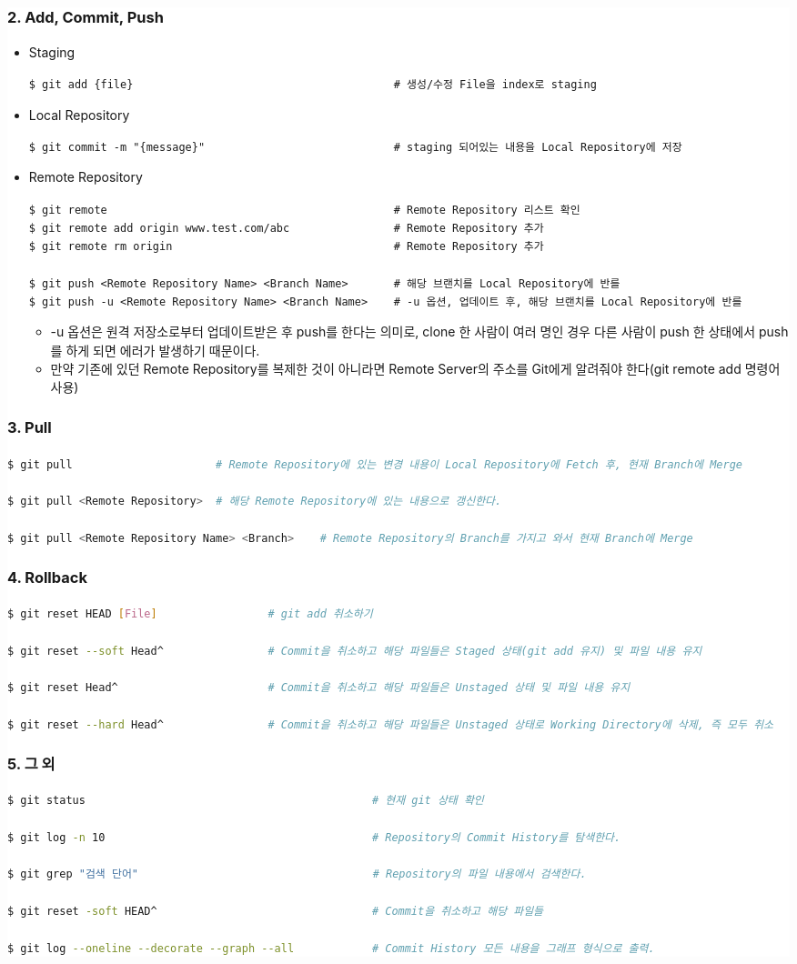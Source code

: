 

### 2. Add, Commit, Push
* Staging
    ```shell script
    $ git add {file}                                        # 생성/수정 File을 index로 staging
    ```
* Local Repository
    ```shell script
    $ git commit -m "{message}"                             # staging 되어있는 내용을 Local Repository에 저장 
    ```
* Remote Repository
    ```shell script
    $ git remote                                            # Remote Repository 리스트 확인
    $ git remote add origin www.test.com/abc                # Remote Repository 추가
    $ git remote rm origin                                  # Remote Repository 추가

    $ git push <Remote Repository Name> <Branch Name>       # 해당 브랜치를 Local Repository에 반를
    $ git push -u <Remote Repository Name> <Branch Name>    # -u 옵션, 업데이트 후, 해당 브랜치를 Local Repository에 반를

    ```
    - -u 옵션은 원격 저장소로부터 업데이트받은 후 push를 한다는 의미로, clone 한 사람이 여러 명인 경우 다른 사람이 push 한 상태에서 push를 하게 되면 에러가 발생하기 때문이다.
    - 만약 기존에 있던 Remote Repository를 복제한 것이 아니라면 Remote Server의 주소를 Git에게 알려줘야 한다(git remote add 명령어 사용)

### 3. Pull
```sh
$ git pull                      # Remote Repository에 있는 변경 내용이 Local Repository에 Fetch 후, 현재 Branch에 Merge

$ git pull <Remote Repository>  # 해당 Remote Repository에 있는 내용으로 갱신한다.

$ git pull <Remote Repository Name> <Branch>    # Remote Repository의 Branch를 가지고 와서 현재 Branch에 Merge
```


### 4. Rollback
```sh
$ git reset HEAD [File]                 # git add 취소하기

$ git reset --soft Head^                # Commit을 취소하고 해당 파일들은 Staged 상태(git add 유지) 및 파일 내용 유지

$ git reset Head^                       # Commit을 취소하고 해당 파일들은 Unstaged 상태 및 파일 내용 유지

$ git reset --hard Head^                # Commit을 취소하고 해당 파일들은 Unstaged 상태로 Working Directory에 삭제, 즉 모두 취소
```


### 5. 그 외
```sh
$ git status                                            # 현재 git 상태 확인

$ git log -n 10                                         # Repository의 Commit History를 탐색한다.

$ git grep "검색 단어"                                    # Repository의 파일 내용에서 검색한다.

$ git reset -soft HEAD^                                 # Commit을 취소하고 해당 파일들

$ git log --oneline --decorate --graph --all            # Commit History 모든 내용을 그래프 형식으로 출력.
```